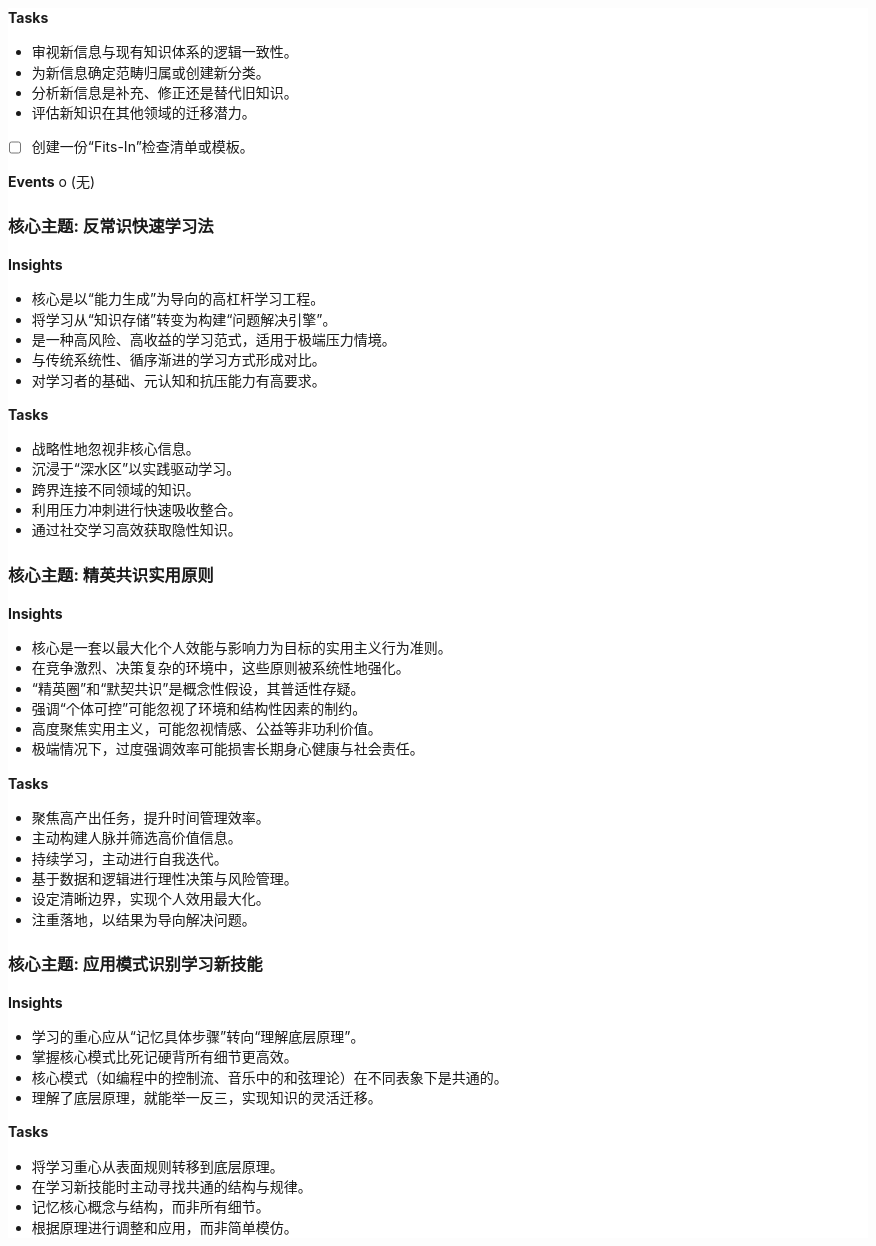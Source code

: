 **Tasks**
*   审视新信息与现有知识体系的逻辑一致性。
*   为新信息确定范畴归属或创建新分类。
*   分析新信息是补充、修正还是替代旧知识。
*   评估新知识在其他领域的迁移潜力。
* [ ]   创建一份“Fits-In”检查清单或模板。

**Events**
o (无)

### **核心主题: 反常识快速学习法**

**Insights**
- 核心是以“能力生成”为导向的高杠杆学习工程。
- 将学习从“知识存储”转变为构建“问题解决引擎”。
- 是一种高风险、高收益的学习范式，适用于极端压力情境。
- 与传统系统性、循序渐进的学习方式形成对比。
- 对学习者的基础、元认知和抗压能力有高要求。

**Tasks**
*   战略性地忽视非核心信息。
*   沉浸于“深水区”以实践驱动学习。
*   跨界连接不同领域的知识。
*   利用压力冲刺进行快速吸收整合。
*   通过社交学习高效获取隐性知识。

### **核心主题: 精英共识实用原则**

**Insights**
- 核心是一套以最大化个人效能与影响力为目标的实用主义行为准则。
- 在竞争激烈、决策复杂的环境中，这些原则被系统性地强化。
- “精英圈”和“默契共识”是概念性假设，其普适性存疑。
- 强调“个体可控”可能忽视了环境和结构性因素的制约。
- 高度聚焦实用主义，可能忽视情感、公益等非功利价值。
- 极端情况下，过度强调效率可能损害长期身心健康与社会责任。

**Tasks**
*   聚焦高产出任务，提升时间管理效率。
*   主动构建人脉并筛选高价值信息。
*   持续学习，主动进行自我迭代。
*   基于数据和逻辑进行理性决策与风险管理。
*   设定清晰边界，实现个人效用最大化。
*   注重落地，以结果为导向解决问题。

### **核心主题: 应用模式识别学习新技能**

**Insights**
- 学习的重心应从“记忆具体步骤”转向“理解底层原理”。
- 掌握核心模式比死记硬背所有细节更高效。
- 核心模式（如编程中的控制流、音乐中的和弦理论）在不同表象下是共通的。
- 理解了底层原理，就能举一反三，实现知识的灵活迁移。

**Tasks**
*   将学习重心从表面规则转移到底层原理。
*   在学习新技能时主动寻找共通的结构与规律。
*   记忆核心概念与结构，而非所有细节。
*   根据原理进行调整和应用，而非简单模仿。

